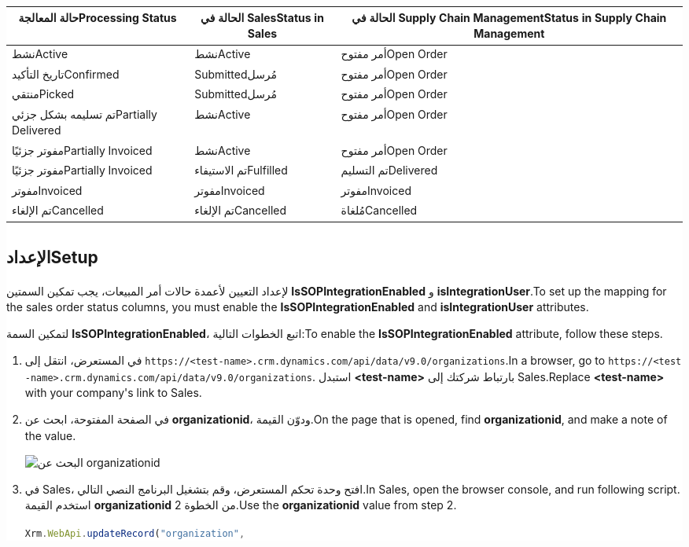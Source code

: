 | <span data-ttu-id="5d3fa-164">حالة المعالجة</span><span class="sxs-lookup"><span data-stu-id="5d3fa-164">Processing Status</span></span>   | <span data-ttu-id="5d3fa-165">الحالة في Sales</span><span class="sxs-lookup"><span data-stu-id="5d3fa-165">Status in Sales</span></span> | <span data-ttu-id="5d3fa-166">الحالة في Supply Chain Management</span><span class="sxs-lookup"><span data-stu-id="5d3fa-166">Status in Supply Chain Management</span></span> |
|---------------------|-----------------|-----------------------------------|
| <span data-ttu-id="5d3fa-167">نشط</span><span class="sxs-lookup"><span data-stu-id="5d3fa-167">Active</span></span>              | <span data-ttu-id="5d3fa-168">نشط</span><span class="sxs-lookup"><span data-stu-id="5d3fa-168">Active</span></span>          | <span data-ttu-id="5d3fa-169">أمر مفتوح</span><span class="sxs-lookup"><span data-stu-id="5d3fa-169">Open Order</span></span>                        |
| <span data-ttu-id="5d3fa-170">تاريخ التأكيد</span><span class="sxs-lookup"><span data-stu-id="5d3fa-170">Confirmed</span></span>           | <span data-ttu-id="5d3fa-171">‏‫مُرسل</span><span class="sxs-lookup"><span data-stu-id="5d3fa-171">Submitted</span></span>       | <span data-ttu-id="5d3fa-172">أمر مفتوح</span><span class="sxs-lookup"><span data-stu-id="5d3fa-172">Open Order</span></span>                        |
| <span data-ttu-id="5d3fa-173">منتقي</span><span class="sxs-lookup"><span data-stu-id="5d3fa-173">Picked</span></span>              | <span data-ttu-id="5d3fa-174">‏‫مُرسل</span><span class="sxs-lookup"><span data-stu-id="5d3fa-174">Submitted</span></span>       | <span data-ttu-id="5d3fa-175">أمر مفتوح</span><span class="sxs-lookup"><span data-stu-id="5d3fa-175">Open Order</span></span>                        |
| <span data-ttu-id="5d3fa-176">تم تسليمه بشكل جزئي</span><span class="sxs-lookup"><span data-stu-id="5d3fa-176">Partially Delivered</span></span> | <span data-ttu-id="5d3fa-177">نشط</span><span class="sxs-lookup"><span data-stu-id="5d3fa-177">Active</span></span>          | <span data-ttu-id="5d3fa-178">أمر مفتوح</span><span class="sxs-lookup"><span data-stu-id="5d3fa-178">Open Order</span></span>                        |
| <span data-ttu-id="5d3fa-179">مفوتر جزئيًا</span><span class="sxs-lookup"><span data-stu-id="5d3fa-179">Partially Invoiced</span></span>  | <span data-ttu-id="5d3fa-180">نشط</span><span class="sxs-lookup"><span data-stu-id="5d3fa-180">Active</span></span>          | <span data-ttu-id="5d3fa-181">أمر مفتوح</span><span class="sxs-lookup"><span data-stu-id="5d3fa-181">Open Order</span></span>                        |
| <span data-ttu-id="5d3fa-182">مفوتر جزئيًا</span><span class="sxs-lookup"><span data-stu-id="5d3fa-182">Partially Invoiced</span></span>  | <span data-ttu-id="5d3fa-183">تم الاستيفاء</span><span class="sxs-lookup"><span data-stu-id="5d3fa-183">Fulfilled</span></span>       | <span data-ttu-id="5d3fa-184">تم التسليم</span><span class="sxs-lookup"><span data-stu-id="5d3fa-184">Delivered</span></span>                         |
| <span data-ttu-id="5d3fa-185">مفوتر</span><span class="sxs-lookup"><span data-stu-id="5d3fa-185">Invoiced</span></span>            | <span data-ttu-id="5d3fa-186">مفوتر</span><span class="sxs-lookup"><span data-stu-id="5d3fa-186">Invoiced</span></span>        | <span data-ttu-id="5d3fa-187">مفوتر</span><span class="sxs-lookup"><span data-stu-id="5d3fa-187">Invoiced</span></span>                          |
| <span data-ttu-id="5d3fa-188">تم الإلغاء</span><span class="sxs-lookup"><span data-stu-id="5d3fa-188">Cancelled</span></span>           | <span data-ttu-id="5d3fa-189">تم الإلغاء</span><span class="sxs-lookup"><span data-stu-id="5d3fa-189">Cancelled</span></span>       | <span data-ttu-id="5d3fa-190">مُلغاة</span><span class="sxs-lookup"><span data-stu-id="5d3fa-190">Cancelled</span></span>                         |

## <a name="setup"></a><span data-ttu-id="5d3fa-191">الإعداد</span><span class="sxs-lookup"><span data-stu-id="5d3fa-191">Setup</span></span>

<span data-ttu-id="5d3fa-192">لإعداد التعيين لأعمدة حالات أمر المبيعات، يجب تمكين السمتين **IsSOPIntegrationEnabled** و **isIntegrationUser**.</span><span class="sxs-lookup"><span data-stu-id="5d3fa-192">To set up the mapping for the sales order status columns, you must enable the **IsSOPIntegrationEnabled** and **isIntegrationUser** attributes.</span></span>

<span data-ttu-id="5d3fa-193">لتمكين السمة **IsSOPIntegrationEnabled**‎، اتبع الخطوات التالية:</span><span class="sxs-lookup"><span data-stu-id="5d3fa-193">To enable the **IsSOPIntegrationEnabled** attribute, follow these steps.</span></span>

1. <span data-ttu-id="5d3fa-194">في المستعرض، انتقل إلى `https://<test-name>.crm.dynamics.com/api/data/v9.0/organizations`.</span><span class="sxs-lookup"><span data-stu-id="5d3fa-194">In a browser, go to `https://<test-name>.crm.dynamics.com/api/data/v9.0/organizations`.</span></span> <span data-ttu-id="5d3fa-195">استبدل **\<test-name\>** بارتباط شركتك إلى Sales.</span><span class="sxs-lookup"><span data-stu-id="5d3fa-195">Replace **\<test-name\>** with your company's link to Sales.</span></span>
2. <span data-ttu-id="5d3fa-196">في الصفحة المفتوحة، ابحث عن **organizationid**، ودوّن القيمة.</span><span class="sxs-lookup"><span data-stu-id="5d3fa-196">On the page that is opened, find **organizationid**, and make a note of the value.</span></span>

    ![البحث عن organizationid](media/sales-map-orgid.png)

3. <span data-ttu-id="5d3fa-198">في Sales، افتح وحدة تحكم المستعرض، وقم بتشغيل البرنامج النصي التالي.</span><span class="sxs-lookup"><span data-stu-id="5d3fa-198">In Sales, open the browser console, and run following script.</span></span> <span data-ttu-id="5d3fa-199">استخدم القيمة **organizationid** من الخطوة 2.</span><span class="sxs-lookup"><span data-stu-id="5d3fa-199">Use the **organizationid** value from step 2.</span></span>

    ```javascript
    Xrm.WebApi.updateRecord("organization",